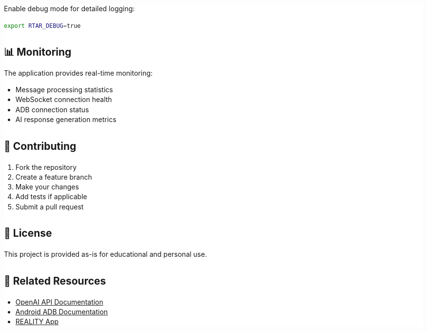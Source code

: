 Enable debug mode for detailed logging:

```bash
export RTAR_DEBUG=true
```

## 📊 Monitoring

The application provides real-time monitoring:

- Message processing statistics
- WebSocket connection health
- ADB connection status
- AI response generation metrics

## 🤝 Contributing

1. Fork the repository
2. Create a feature branch
3. Make your changes
4. Add tests if applicable
5. Submit a pull request

## 📝 License

This project is provided as-is for educational and personal use.

## 🔗 Related Resources

- [OpenAI API Documentation](https://platform.openai.com/docs)
- [Android ADB Documentation](https://developer.android.com/studio/command-line/adb)
- [REALITY App](https://reality.app)